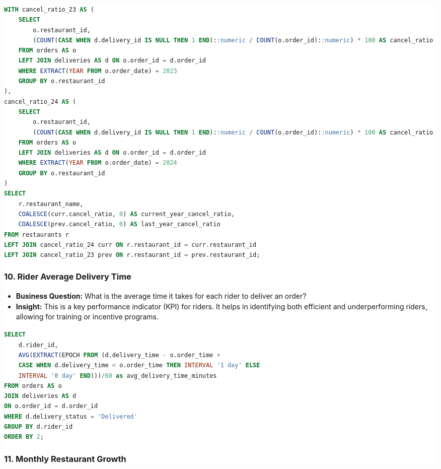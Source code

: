 

```sql
WITH cancel_ratio_23 AS (
    SELECT
        o.restaurant_id,
        (COUNT(CASE WHEN d.delivery_id IS NULL THEN 1 END)::numeric / COUNT(o.order_id)::numeric) * 100 AS cancel_ratio
    FROM orders AS o
    LEFT JOIN deliveries AS d ON o.order_id = d.order_id
    WHERE EXTRACT(YEAR FROM o.order_date) = 2023
    GROUP BY o.restaurant_id
),
cancel_ratio_24 AS (
    SELECT
        o.restaurant_id,
        (COUNT(CASE WHEN d.delivery_id IS NULL THEN 1 END)::numeric / COUNT(o.order_id)::numeric) * 100 AS cancel_ratio
    FROM orders AS o
    LEFT JOIN deliveries AS d ON o.order_id = d.order_id
    WHERE EXTRACT(YEAR FROM o.order_date) = 2024
    GROUP BY o.restaurant_id
)
SELECT
    r.restaurant_name,
    COALESCE(curr.cancel_ratio, 0) AS current_year_cancel_ratio,
    COALESCE(prev.cancel_ratio, 0) AS last_year_cancel_ratio
FROM restaurants r
LEFT JOIN cancel_ratio_24 curr ON r.restaurant_id = curr.restaurant_id
LEFT JOIN cancel_ratio_23 prev ON r.restaurant_id = prev.restaurant_id;
```

### 10\. Rider Average Delivery Time

  * **Business Question:** What is the average time it takes for each rider to deliver an order?
  * **Insight:** This is a key performance indicator (KPI) for riders. It helps in identifying both efficient and underperforming riders, allowing for training or incentive programs.



```sql
SELECT
    d.rider_id,
    AVG(EXTRACT(EPOCH FROM (d.delivery_time - o.order_time +
	CASE WHEN d.delivery_time < o.order_time THEN INTERVAL '1 day' ELSE
	INTERVAL '0 day' END)))/60 as avg_delivery_time_minutes
FROM orders AS o
JOIN deliveries AS d
ON o.order_id = d.order_id
WHERE d.delivery_status = 'Delivered'
GROUP BY d.rider_id
ORDER BY 2;
```

### 11\. Monthly Restaurant Growth
